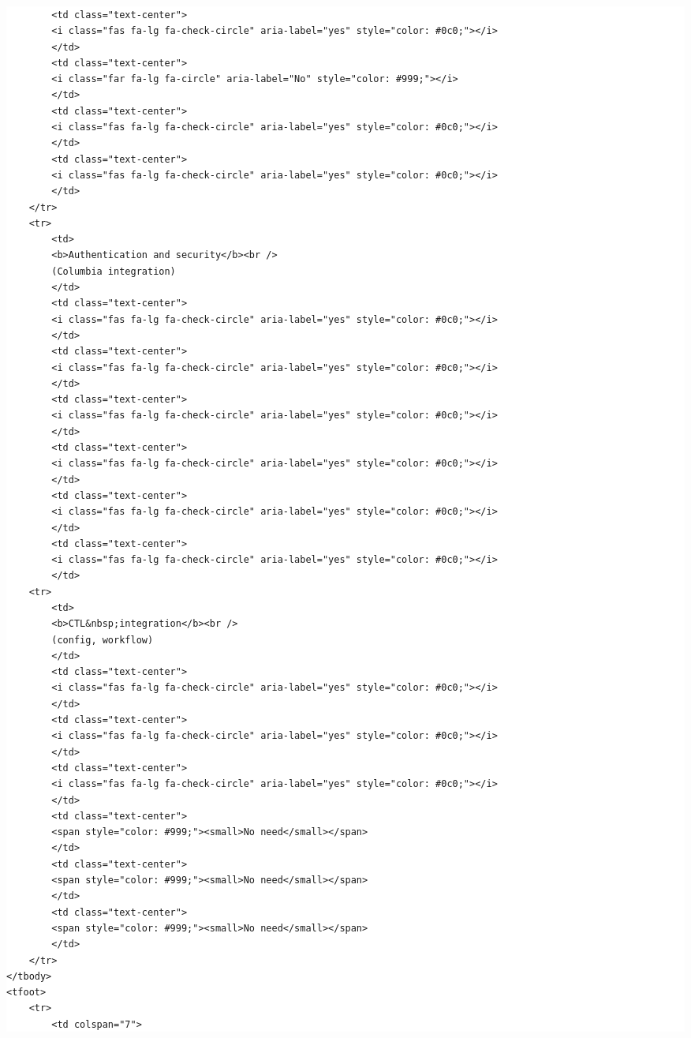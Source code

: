             <td class="text-center">
            <i class="fas fa-lg fa-check-circle" aria-label="yes" style="color: #0c0;"></i>
            </td>
            <td class="text-center">
            <i class="far fa-lg fa-circle" aria-label="No" style="color: #999;"></i>
            </td>
            <td class="text-center">
            <i class="fas fa-lg fa-check-circle" aria-label="yes" style="color: #0c0;"></i>
            </td>
            <td class="text-center">
            <i class="fas fa-lg fa-check-circle" aria-label="yes" style="color: #0c0;"></i>
            </td>
        </tr>
        <tr>
            <td>
            <b>Authentication and security</b><br />
            (Columbia integration)
            </td>
            <td class="text-center">
            <i class="fas fa-lg fa-check-circle" aria-label="yes" style="color: #0c0;"></i>
            </td>
            <td class="text-center">
            <i class="fas fa-lg fa-check-circle" aria-label="yes" style="color: #0c0;"></i>
            </td>
            <td class="text-center">
            <i class="fas fa-lg fa-check-circle" aria-label="yes" style="color: #0c0;"></i>
            </td>
            <td class="text-center">
            <i class="fas fa-lg fa-check-circle" aria-label="yes" style="color: #0c0;"></i>
            </td>
            <td class="text-center">
            <i class="fas fa-lg fa-check-circle" aria-label="yes" style="color: #0c0;"></i>
            </td>
            <td class="text-center">
            <i class="fas fa-lg fa-check-circle" aria-label="yes" style="color: #0c0;"></i>
            </td>
        <tr>
            <td>
            <b>CTL&nbsp;integration</b><br />
            (config, workflow)
            </td>
            <td class="text-center">
            <i class="fas fa-lg fa-check-circle" aria-label="yes" style="color: #0c0;"></i>
            </td>
            <td class="text-center">
            <i class="fas fa-lg fa-check-circle" aria-label="yes" style="color: #0c0;"></i>
            </td>
            <td class="text-center">
            <i class="fas fa-lg fa-check-circle" aria-label="yes" style="color: #0c0;"></i>
            </td>
            <td class="text-center">
            <span style="color: #999;"><small>No need</small></span>
            </td>
            <td class="text-center">
            <span style="color: #999;"><small>No need</small></span>
            </td>
            <td class="text-center">
            <span style="color: #999;"><small>No need</small></span>
            </td>
        </tr>
    </tbody>
    <tfoot>
        <tr>
            <td colspan="7">